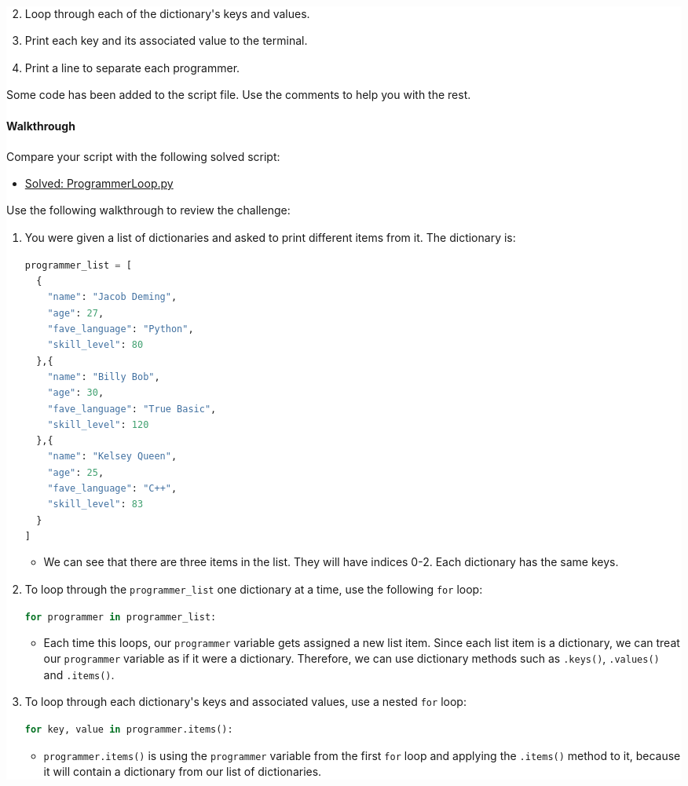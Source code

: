 2. Loop through each of the dictionary's keys and values.

3. Print each key and its associated value to the terminal.

4. Print a line to separate each programmer.
 
Some code has been added to the script file. Use the comments to help you with the rest. 

#### Walkthrough

Compare your script with the following solved script:
- [Solved: ProgrammerLoop.py](Activities/10-Programmer-Loops/Solved/ProgrammerLoop.py)

Use the following walkthrough to review the challenge: 

1. You were given a list of dictionaries and asked to print different items from it. The dictionary is: 

    ```python
    programmer_list = [
      {
        "name": "Jacob Deming",
        "age": 27,
        "fave_language": "Python",
        "skill_level": 80
      },{
        "name": "Billy Bob",
        "age": 30,
        "fave_language": "True Basic",
        "skill_level": 120
      },{
        "name": "Kelsey Queen",
        "age": 25,
        "fave_language": "C++",
        "skill_level": 83
      }
    ]
    ```

    - We can see that there are three items in the list. They will have indices 0-2. Each dictionary has the same keys. 

2. To loop through the `programmer_list` one dictionary at a time, use the following `for` loop:

    ```python
    for programmer in programmer_list:
    ```

    - Each time this loops, our `programmer` variable gets assigned a new list item. Since each list item is a dictionary,  we can treat our `programmer` variable as if it were a dictionary. Therefore, we can use dictionary methods such as `.keys()`, `.values()` and `.items()`.

3. To loop through each dictionary's keys and associated values, use a nested `for` loop:

    ```python
    for key, value in programmer.items():
    ```
      - `programmer.items()` is using the `programmer` variable from the first `for` loop and applying the `.items()` method to it, because it will contain a dictionary from our list of dictionaries. 
